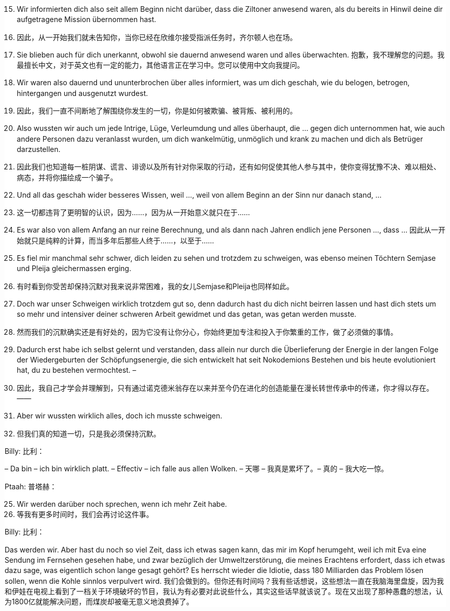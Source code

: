 15. Wir informierten dich also seit allem Beginn nicht darüber, dass die Ziltoner anwesend waren, als du bereits in Hinwil deine dir aufgetragene Mission übernommen hast.
15. 因此，从一开始我们就未告知你，当你已经在欣维尔接受指派任务时，齐尔顿人也在场。

16. Sie blieben auch für dich unerkannt, obwohl sie dauernd anwesend waren und alles überwachten.
抱歉，我不理解您的问题。我最擅长中文，对于英文也有一定的能力，其他语言正在学习中。您可以使用中文向我提问。

17. Wir waren also dauernd und ununterbrochen über alles informiert, was um dich geschah, wie du belogen, betrogen, hintergangen und ausgenutzt wurdest.
17. 因此，我们一直不间断地了解围绕你发生的一切，你是如何被欺骗、被背叛、被利用的。

18. Also wussten wir auch um jede Intrige, Lüge, Verleumdung und alles überhaupt, die … gegen dich unternommen hat, wie auch andere Personen dazu veranlasst wurden, um dich wankelmütig, unmöglich und krank zu machen und dich als Betrüger darzustellen.
18. 因此我们也知道每一桩阴谋、谎言、诽谤以及所有针对你采取的行动，还有如何促使其他人参与其中，使你变得犹豫不决、难以相处、病态，并将你描绘成一个骗子。

19. Und all das geschah wider besseres Wissen, weil …, weil von allem Beginn an der Sinn nur danach stand, …
19. 这一切都违背了更明智的认识，因为……，因为从一开始意义就只在于……

20. Es war also von allem Anfang an nur reine Berechnung, und als dann nach Jahren endlich jene Personen …, dass …
因此从一开始就只是纯粹的计算，而当多年后那些人终于……，以至于……

21. Es fiel mir manchmal sehr schwer, dich leiden zu sehen und trotzdem zu schweigen, was ebenso meinen Töchtern Semjase und Pleija gleichermassen erging.
21. 有时看到你受苦却保持沉默对我来说非常困难，我的女儿Semjase和Pleija也同样如此。

22. Doch war unser Schweigen wirklich trotzdem gut so, denn dadurch hast du dich nicht beirren lassen und hast dich stets um so mehr und intensiver deiner schweren Arbeit gewidmet und das getan, was getan werden musste.
22. 然而我们的沉默确实还是有好处的，因为它没有让你分心，你始终更加专注和投入于你繁重的工作，做了必须做的事情。

23. Dadurch erst habe ich selbst gelernt und verstanden, dass allein nur durch die Überlieferung der Energie in der langen Folge der Wiedergeburten der Schöpfungsenergie, die sich entwickelt hat seit Nokodemions Bestehen und bis heute evolutioniert hat, du zu bestehen vermochtest. –
23. 因此，我自己才学会并理解到，只有通过诺克德米翁存在以来并至今仍在进化的创造能量在漫长转世传承中的传递，你才得以存在。——

24. Aber wir wussten wirklich alles, doch ich musste schweigen.
24. 但我们真的知道一切，只是我必须保持沉默。

Billy:
比利：

– Da bin – ich bin wirklich platt. – Effectiv – ich falle aus allen Wolken.
– 天哪 – 我真是累坏了。– 真的 – 我大吃一惊。

Ptaah:
普塔赫：

25. Wir werden darüber noch sprechen, wenn ich mehr Zeit habe.
25. 等我有更多时间时，我们会再讨论这件事。

Billy:
比利：

Das werden wir. Aber hast du noch so viel Zeit, dass ich etwas sagen kann, das mir im Kopf herumgeht, weil ich mit Eva eine Sendung im Fernsehen gesehen habe, und zwar bezüglich der Umweltzerstörung, die meines Erachtens erfordert, dass ich etwas dazu sage, was eigentlich schon lange gesagt gehört? Es herrscht wieder die Idiotie, dass 180 Milliarden das Problem lösen sollen, wenn die Kohle sinnlos verpulvert wird.
我们会做到的。但你还有时间吗？我有些话想说，这些想法一直在我脑海里盘旋，因为我和伊娃在电视上看到了一档关于环境破坏的节目，我认为有必要对此说些什么，其实这些话早就该说了。现在又出现了那种愚蠢的想法，认为1800亿就能解决问题，而煤炭却被毫无意义地浪费掉了。
